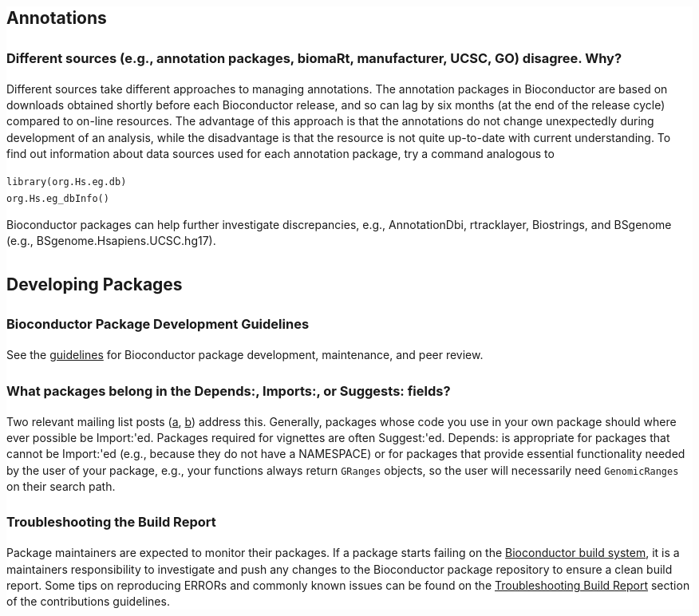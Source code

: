 <h2 id="annotation-faq">Annotations</h2>

<h3 class="fq" id="disagree">Different sources (e.g., annotation packages,
biomaRt, manufacturer, UCSC, GO) disagree. Why?</h3>

Different sources take different approaches to managing
annotations. The annotation packages in Bioconductor are based on
downloads obtained shortly before each Bioconductor release, and so
can lag by six months (at the end of the release cycle) compared to
on-line resources. The advantage of this approach is that the
annotations do not change unexpectedly during development of an
analysis, while the disadvantage is that the resource is not quite
up-to-date with current understanding. To find out information about
data sources used for each annotation package, try a command analogous
to

    library(org.Hs.eg.db)
    org.Hs.eg_dbInfo()

Bioconductor packages can help further investigate discrepancies,
e.g., AnnotationDbi, rtracklayer, Biostrings, and BSgenome (e.g.,
BSgenome.Hsapiens.UCSC.hg17).

<h2 id="developer-faq">Developing Packages</h2>

<h3 class="faq" id="guidelines">Bioconductor Package Development Guidelines</h3>

See the [guidelines](https://contributions.bioconductor.org/) for Bioconductor package development, maintenance, and peer
review. 

<h3 class="faq" id="dependencies">What packages belong in the Depends:,
    Imports:, or Suggests: fields?</h3>

Two relevant mailing list posts
([a](https://stat.ethz.ch/pipermail/r-devel/2008-December/051602.html),
[b](https://stat.ethz.ch/pipermail/bioc-devel/2010-September/002310.html))
address this. Generally, packages whose code you use in your own
package should where ever possible be Import:'ed. Packages required
for vignettes are often Suggest:'ed. Depends: is appropriate for
packages that cannot be Import:'ed (e.g., because they do not have a
NAMESPACE) or for packages that provide essential functionality needed
by the user of your package, e.g., your functions always return
`GRanges` objects, so the user will necessarily need `GenomicRanges`
on their search path.

<h3 class="faq" id="buildreport">Troubleshooting the Build Report</h3>

Package maintainers are expected to monitor their packages. If a package starts
failing on the [Bioconductor build system](/checkResults/), it is a maintainers
responsibility to investigate and push any changes to the Bioconductor package
repository to ensure a clean build report. Some tips on reproducing ERRORs and
commonly known issues can be found on the [Troubleshooting Build
Report](http://contributions.bioconductor.org/troubleshooting-build-report.html)
section of the contributions guidelines.
